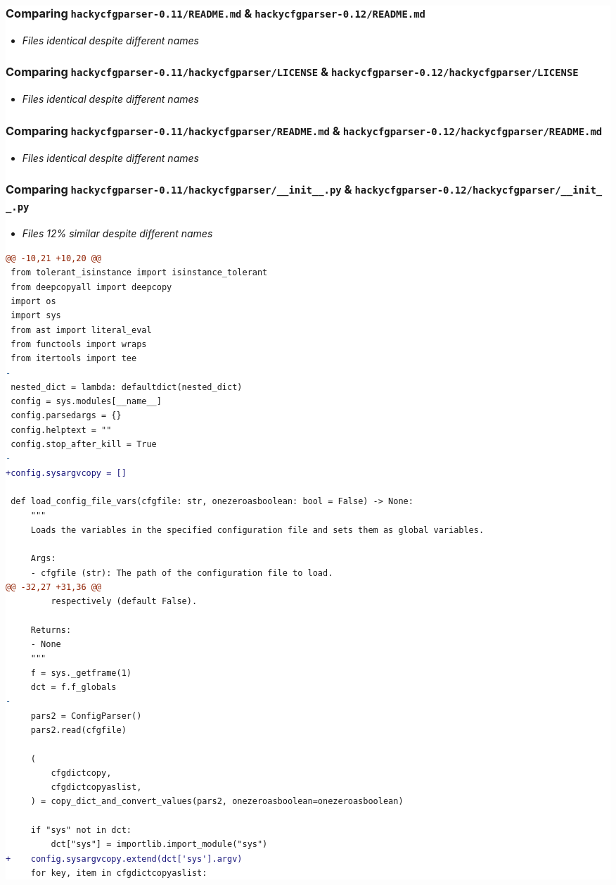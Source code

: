 ### Comparing `hackycfgparser-0.11/README.md` & `hackycfgparser-0.12/README.md`

 * *Files identical despite different names*

### Comparing `hackycfgparser-0.11/hackycfgparser/LICENSE` & `hackycfgparser-0.12/hackycfgparser/LICENSE`

 * *Files identical despite different names*

### Comparing `hackycfgparser-0.11/hackycfgparser/README.md` & `hackycfgparser-0.12/hackycfgparser/README.md`

 * *Files identical despite different names*

### Comparing `hackycfgparser-0.11/hackycfgparser/__init__.py` & `hackycfgparser-0.12/hackycfgparser/__init__.py`

 * *Files 12% similar despite different names*

```diff
@@ -10,21 +10,20 @@
 from tolerant_isinstance import isinstance_tolerant
 from deepcopyall import deepcopy
 import os
 import sys
 from ast import literal_eval
 from functools import wraps
 from itertools import tee
-
 nested_dict = lambda: defaultdict(nested_dict)
 config = sys.modules[__name__]
 config.parsedargs = {}
 config.helptext = ""
 config.stop_after_kill = True
-
+config.sysargvcopy = []
 
 def load_config_file_vars(cfgfile: str, onezeroasboolean: bool = False) -> None:
     """
     Loads the variables in the specified configuration file and sets them as global variables.
 
     Args:
     - cfgfile (str): The path of the configuration file to load.
@@ -32,27 +31,36 @@
         respectively (default False).
 
     Returns:
     - None
     """
     f = sys._getframe(1)
     dct = f.f_globals
-
     pars2 = ConfigParser()
     pars2.read(cfgfile)
 
     (
         cfgdictcopy,
         cfgdictcopyaslist,
     ) = copy_dict_and_convert_values(pars2, onezeroasboolean=onezeroasboolean)
 
     if "sys" not in dct:
         dct["sys"] = importlib.import_module("sys")
+    config.sysargvcopy.extend(dct['sys'].argv)
     for key, item in cfgdictcopyaslist:
```